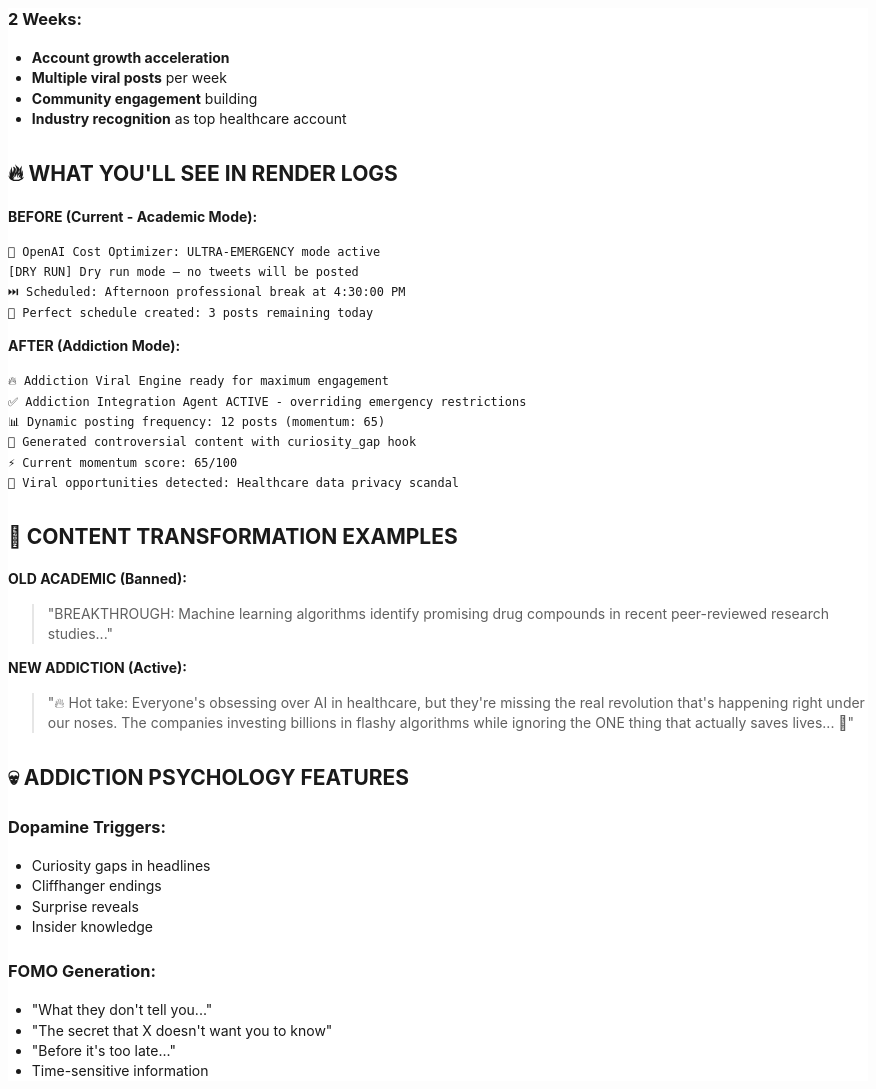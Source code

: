 ### **2 Weeks:**
- **Account growth acceleration**
- **Multiple viral posts** per week
- **Community engagement** building
- **Industry recognition** as top healthcare account

## 🔥 **WHAT YOU'LL SEE IN RENDER LOGS**

**BEFORE (Current - Academic Mode):**
```
🚨 OpenAI Cost Optimizer: ULTRA-EMERGENCY mode active
[DRY RUN] Dry run mode – no tweets will be posted
⏭️ Scheduled: Afternoon professional break at 4:30:00 PM
🎯 Perfect schedule created: 3 posts remaining today
```

**AFTER (Addiction Mode):**
```
🔥 Addiction Viral Engine ready for maximum engagement
✅ Addiction Integration Agent ACTIVE - overriding emergency restrictions
📊 Dynamic posting frequency: 12 posts (momentum: 65)
🎯 Generated controversial content with curiosity_gap hook
⚡ Current momentum score: 65/100
🚀 Viral opportunities detected: Healthcare data privacy scandal
```

## 🎯 **CONTENT TRANSFORMATION EXAMPLES**

**OLD ACADEMIC (Banned):**
> "BREAKTHROUGH: Machine learning algorithms identify promising drug compounds in recent peer-reviewed research studies..."

**NEW ADDICTION (Active):**
> "🔥 Hot take: Everyone's obsessing over AI in healthcare, but they're missing the real revolution that's happening right under our noses. The companies investing billions in flashy algorithms while ignoring the ONE thing that actually saves lives... 🧵"

## 💀 **ADDICTION PSYCHOLOGY FEATURES**

### **Dopamine Triggers:**
- Curiosity gaps in headlines
- Cliffhanger endings
- Surprise reveals
- Insider knowledge

### **FOMO Generation:**
- "What they don't tell you..."
- "The secret that X doesn't want you to know"
- "Before it's too late..."
- Time-sensitive information
